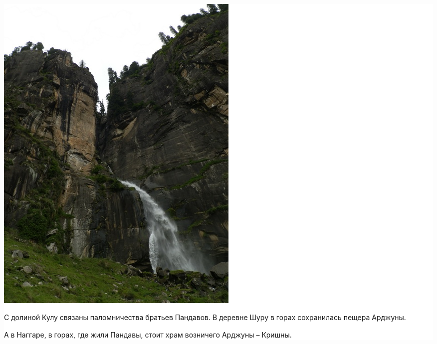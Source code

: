 ![](/binaries/am/10237.jpg) 

 С долиной Кулу связаны паломничества братьев Пандавов. В деревне Шуру в горах сохранилась пещера Арджуны.

 А в Наггаре, в горах, где жили Пандавы, стоит храм возничего Арджуны – Кришны.
